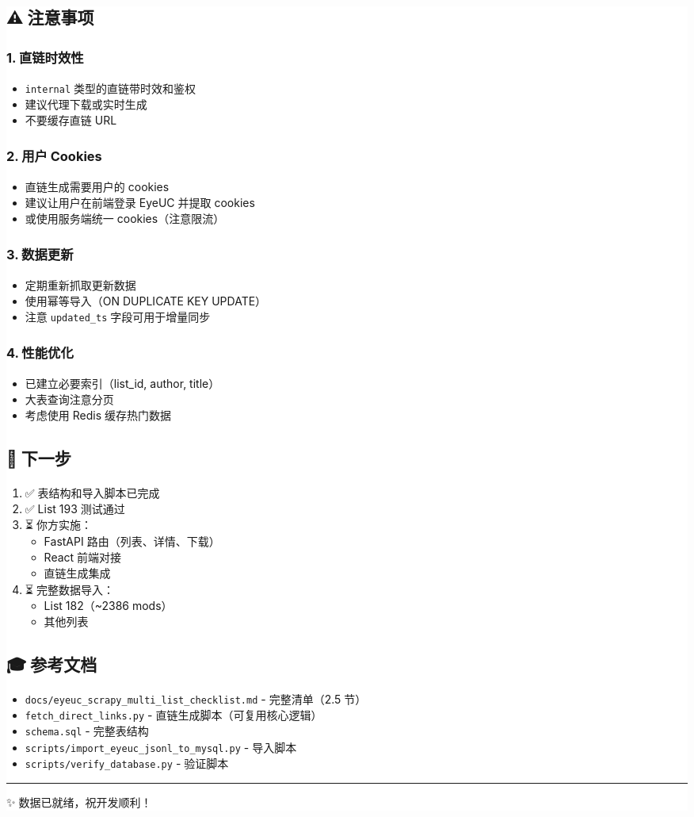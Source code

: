 ## ⚠️ 注意事项

### 1. 直链时效性
- `internal` 类型的直链带时效和鉴权
- 建议代理下载或实时生成
- 不要缓存直链 URL

### 2. 用户 Cookies
- 直链生成需要用户的 cookies
- 建议让用户在前端登录 EyeUC 并提取 cookies
- 或使用服务端统一 cookies（注意限流）

### 3. 数据更新
- 定期重新抓取更新数据
- 使用幂等导入（ON DUPLICATE KEY UPDATE）
- 注意 `updated_ts` 字段可用于增量同步

### 4. 性能优化
- 已建立必要索引（list_id, author, title）
- 大表查询注意分页
- 考虑使用 Redis 缓存热门数据

## 📝 下一步

1. ✅ 表结构和导入脚本已完成
2. ✅ List 193 测试通过
3. ⏳ 你方实施：
   - FastAPI 路由（列表、详情、下载）
   - React 前端对接
   - 直链生成集成
4. ⏳ 完整数据导入：
   - List 182（~2386 mods）
   - 其他列表

## 🎓 参考文档

- `docs/eyeuc_scrapy_multi_list_checklist.md` - 完整清单（2.5 节）
- `fetch_direct_links.py` - 直链生成脚本（可复用核心逻辑）
- `schema.sql` - 完整表结构
- `scripts/import_eyeuc_jsonl_to_mysql.py` - 导入脚本
- `scripts/verify_database.py` - 验证脚本

---

✨ 数据已就绪，祝开发顺利！

